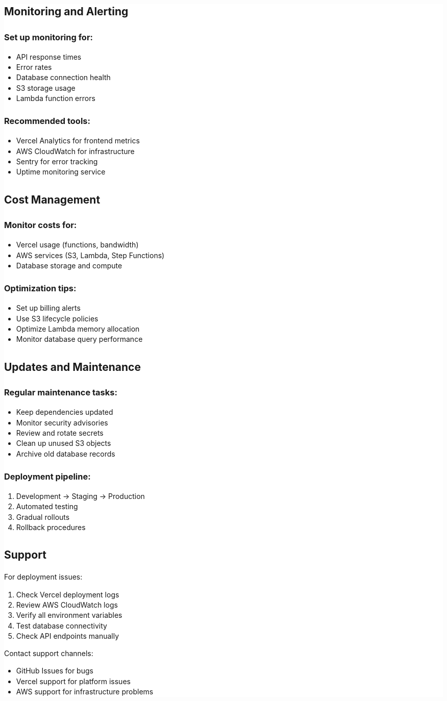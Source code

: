 ## Monitoring and Alerting

### Set up monitoring for:
- API response times
- Error rates
- Database connection health
- S3 storage usage
- Lambda function errors

### Recommended tools:
- Vercel Analytics for frontend metrics
- AWS CloudWatch for infrastructure
- Sentry for error tracking
- Uptime monitoring service

## Cost Management

### Monitor costs for:
- Vercel usage (functions, bandwidth)
- AWS services (S3, Lambda, Step Functions)
- Database storage and compute

### Optimization tips:
- Set up billing alerts
- Use S3 lifecycle policies
- Optimize Lambda memory allocation
- Monitor database query performance

## Updates and Maintenance

### Regular maintenance tasks:
- Keep dependencies updated
- Monitor security advisories
- Review and rotate secrets
- Clean up unused S3 objects
- Archive old database records

### Deployment pipeline:
1. Development → Staging → Production
2. Automated testing
3. Gradual rollouts
4. Rollback procedures

## Support

For deployment issues:
1. Check Vercel deployment logs
2. Review AWS CloudWatch logs
3. Verify all environment variables
4. Test database connectivity
5. Check API endpoints manually

Contact support channels:
- GitHub Issues for bugs
- Vercel support for platform issues
- AWS support for infrastructure problems